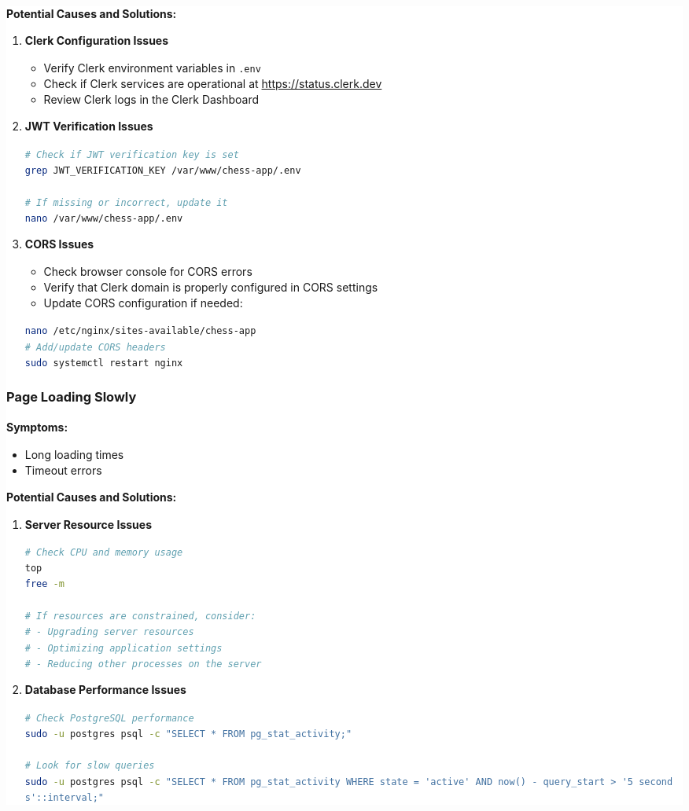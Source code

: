 **Potential Causes and Solutions:**

1. **Clerk Configuration Issues**
   - Verify Clerk environment variables in `.env`
   - Check if Clerk services are operational at https://status.clerk.dev
   - Review Clerk logs in the Clerk Dashboard

2. **JWT Verification Issues**
   ```bash
   # Check if JWT verification key is set
   grep JWT_VERIFICATION_KEY /var/www/chess-app/.env
   
   # If missing or incorrect, update it
   nano /var/www/chess-app/.env
   ```

3. **CORS Issues**
   - Check browser console for CORS errors
   - Verify that Clerk domain is properly configured in CORS settings
   - Update CORS configuration if needed:
   ```bash
   nano /etc/nginx/sites-available/chess-app
   # Add/update CORS headers
   sudo systemctl restart nginx
   ```

### Page Loading Slowly

**Symptoms:**
- Long loading times
- Timeout errors

**Potential Causes and Solutions:**

1. **Server Resource Issues**
   ```bash
   # Check CPU and memory usage
   top
   free -m
   
   # If resources are constrained, consider:
   # - Upgrading server resources
   # - Optimizing application settings
   # - Reducing other processes on the server
   ```

2. **Database Performance Issues**
   ```bash
   # Check PostgreSQL performance
   sudo -u postgres psql -c "SELECT * FROM pg_stat_activity;"
   
   # Look for slow queries
   sudo -u postgres psql -c "SELECT * FROM pg_stat_activity WHERE state = 'active' AND now() - query_start > '5 seconds'::interval;"
   ```
